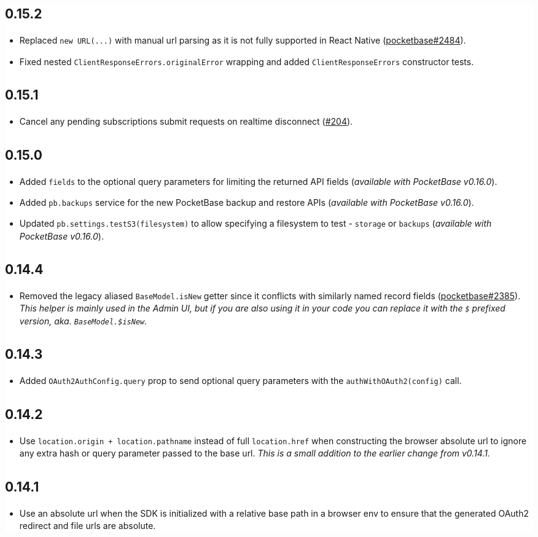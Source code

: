 ## 0.15.2

- Replaced `new URL(...)` with manual url parsing as it is not fully supported in React Native ([pocketbase#2484](https://github.com/pocketbase/pocketbase/discussions/2484#discussioncomment-6114540)).

- Fixed nested `ClientResponseErrors.originalError` wrapping and added `ClientResponseErrors` constructor tests.


## 0.15.1

- Cancel any pending subscriptions submit requests on realtime disconnect ([#204](https://github.com/pocketbase/js-sdk/issues/204)).


## 0.15.0

- Added `fields` to the optional query parameters for limiting the returned API fields (_available with PocketBase v0.16.0_).

- Added `pb.backups` service for the new PocketBase backup and restore APIs (_available with PocketBase v0.16.0_).

- Updated `pb.settings.testS3(filesystem)` to allow specifying a filesystem to test - `storage` or `backups` (_available with PocketBase v0.16.0_).


## 0.14.4

- Removed the legacy aliased `BaseModel.isNew` getter since it conflicts with similarly named record fields ([pocketbase#2385](https://github.com/pocketbase/pocketbase/discussions/2385)).
  _This helper is mainly used in the Admin UI, but if you are also using it in your code you can replace it with the `$` prefixed version, aka. `BaseModel.$isNew`._


## 0.14.3

- Added `OAuth2AuthConfig.query` prop to send optional query parameters with the `authWithOAuth2(config)` call.


## 0.14.2

- Use `location.origin + location.pathname` instead of full `location.href` when constructing the browser absolute url to ignore any extra hash or query parameter passed to the base url.
  _This is a small addition to the earlier change from v0.14.1._


## 0.14.1

- Use an absolute url when the SDK is initialized with a relative base path in a browser env to ensure that the generated OAuth2 redirect and file urls are absolute.
